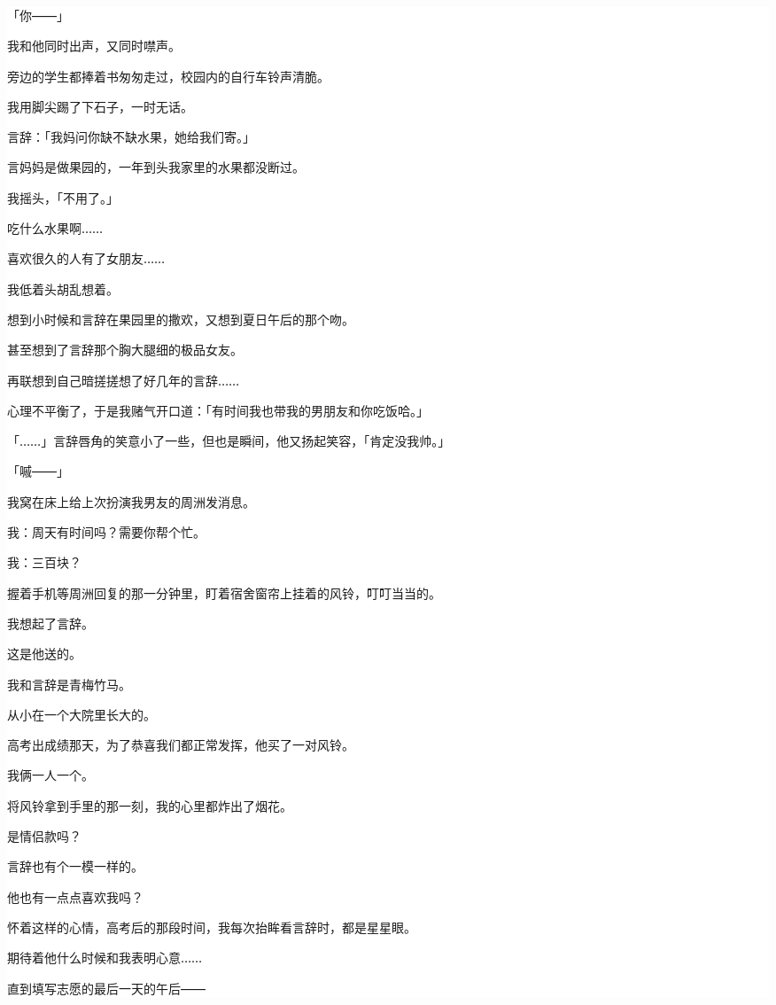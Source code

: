 「你——」

我和他同时出声，又同时噤声。

旁边的学生都捧着书匆匆走过，校园内的自行车铃声清脆。

我用脚尖踢了下石子，一时无话。

言辞：「我妈问你缺不缺水果，她给我们寄。」

言妈妈是做果园的，一年到头我家里的水果都没断过。

我摇头，「不用了。」

吃什么水果啊……

喜欢很久的人有了女朋友……

我低着头胡乱想着。

想到小时候和言辞在果园里的撒欢，又想到夏日午后的那个吻。

甚至想到了言辞那个胸大腿细的极品女友。

再联想到自己暗搓搓想了好几年的言辞……

心理不平衡了，于是我赌气开口道：「有时间我也带我的男朋友和你吃饭哈。」

「……」言辞唇角的笑意小了一些，但也是瞬间，他又扬起笑容，「肯定没我帅。」

「嘁——」

我窝在床上给上次扮演我男友的周洲发消息。

我：周天有时间吗？需要你帮个忙。

我：三百块？

握着手机等周洲回复的那一分钟里，盯着宿舍窗帘上挂着的风铃，叮叮当当的。

我想起了言辞。

这是他送的。

我和言辞是青梅竹马。

从小在一个大院里长大的。

高考出成绩那天，为了恭喜我们都正常发挥，他买了一对风铃。

我俩一人一个。

将风铃拿到手里的那一刻，我的心里都炸出了烟花。

是情侣款吗？

言辞也有个一模一样的。

他也有一点点喜欢我吗？

怀着这样的心情，高考后的那段时间，我每次抬眸看言辞时，都是星星眼。

期待着他什么时候和我表明心意……

直到填写志愿的最后一天的午后——
